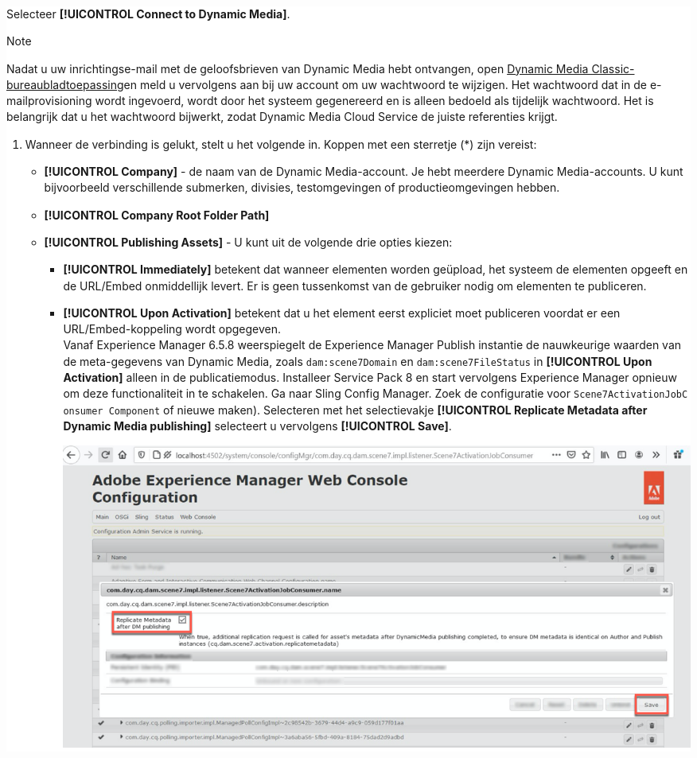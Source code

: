    Selecteer **[!UICONTROL Connect to Dynamic Media]**.

   >[!NOTE]
   Nadat u uw inrichtingse-mail met de geloofsbrieven van Dynamic Media hebt ontvangen, open [Dynamic Media Classic-bureaubladtoepassing](https://experienceleague.adobe.com/docs/dynamic-media-classic/using/getting-started/signing-out.html#getting-started)en meld u vervolgens aan bij uw account om uw wachtwoord te wijzigen. Het wachtwoord dat in de e-mailprovisioning wordt ingevoerd, wordt door het systeem gegenereerd en is alleen bedoeld als tijdelijk wachtwoord. Het is belangrijk dat u het wachtwoord bijwerkt, zodat Dynamic Media Cloud Service de juiste referenties krijgt.

1. Wanneer de verbinding is gelukt, stelt u het volgende in. Koppen met een sterretje (*) zijn vereist:

   * **[!UICONTROL Company]** - de naam van de Dynamic Media-account. Je hebt meerdere Dynamic Media-accounts. U kunt bijvoorbeeld verschillende submerken, divisies, testomgevingen of productieomgevingen hebben.

   * **[!UICONTROL Company Root Folder Path]**

   * **[!UICONTROL Publishing Assets]** - U kunt uit de volgende drie opties kiezen:
      * **[!UICONTROL Immediately]** betekent dat wanneer elementen worden geüpload, het systeem de elementen opgeeft en de URL/Embed onmiddellijk levert. Er is geen tussenkomst van de gebruiker nodig om elementen te publiceren.
      * **[!UICONTROL Upon Activation]** betekent dat u het element eerst expliciet moet publiceren voordat er een URL/Embed-koppeling wordt opgegeven.<br><!-- CQDOC-17478, Added March 9, 2021-->Vanaf Experience Manager 6.5.8 weerspiegelt de Experience Manager Publish instantie de nauwkeurige waarden van de meta-gegevens van Dynamic Media, zoals `dam:scene7Domain` en `dam:scene7FileStatus` in **[!UICONTROL Upon Activation]** alleen in de publicatiemodus. Installeer Service Pack 8 en start vervolgens Experience Manager opnieuw om deze functionaliteit in te schakelen. Ga naar Sling Config Manager. Zoek de configuratie voor `Scene7ActivationJobConsumer Component` of nieuwe maken). Selecteren met het selectievakje **[!UICONTROL Replicate Metadata after Dynamic Media publishing]** selecteert u vervolgens **[!UICONTROL Save]**.

         ![Metagegevens repliceren na het selectievakje Dynamic Media publiceren](assets-dm/replicate-metadata-setting.png)
